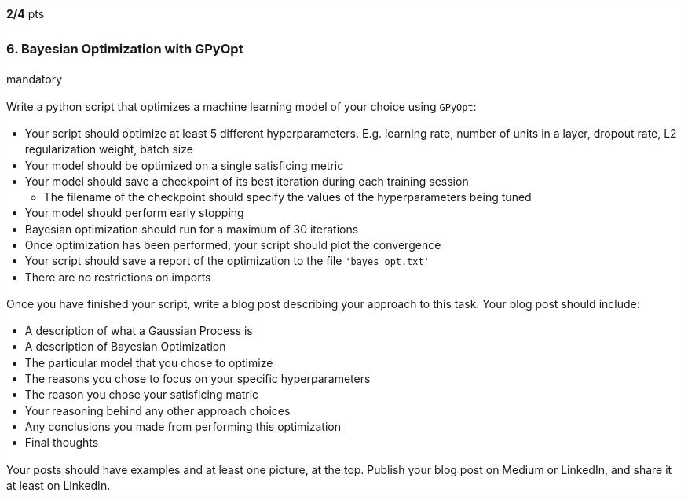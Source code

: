 












**2/4** 
pts









### 6\. Bayesian Optimization with GPyOpt




 mandatory
 






Write a python script that optimizes a machine learning model of your choice using `GPyOpt`:


* Your script should optimize at least 5 different hyperparameters. E.g. learning rate, number of units in a layer, dropout rate, L2 regularization weight, batch size
* Your model should be optimized on a single satisficing metric
* Your model should save a checkpoint of its best iteration during each training session
  + The filename of the checkpoint should specify the values of the hyperparameters being tuned
* Your model should perform early stopping
* Bayesian optimization should run for a maximum of 30 iterations
* Once optimization has been performed, your script should plot the convergence
* Your script should save a report of the optimization to the file `'bayes_opt.txt'`
* There are no restrictions on imports


Once you have finished your script, write a blog post describing your approach to this task. Your blog post should include:


* A description of what a Gaussian Process is
* A description of Bayesian Optimization
* The particular model that you chose to optimize
* The reasons you chose to focus on your specific hyperparameters
* The reason you chose your satisficing matric
* Your reasoning behind any other approach choices
* Any conclusions you made from performing this optimization
* Final thoughts


Your posts should have examples and at least one picture, at the top. Publish your blog post on Medium or LinkedIn, and share it at least on LinkedIn.
